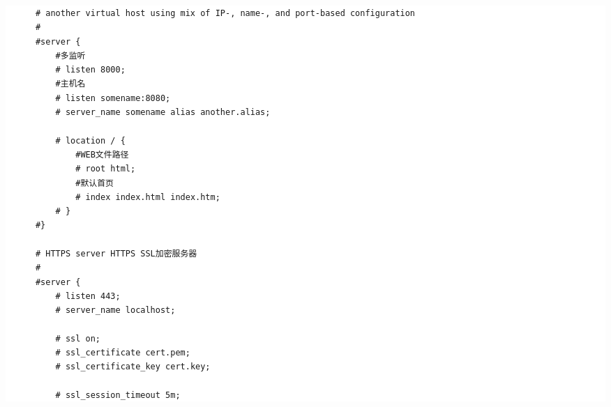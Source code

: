           # another virtual host using mix of IP-, name-, and port-based configuration
          #
          #server {
              #多监听
              # listen 8000;
              #主机名
              # listen somename:8080;
              # server_name somename alias another.alias;

              # location / {
                  #WEB文件路径
                  # root html;
                  #默认首页
                  # index index.html index.htm;
              # }
          #}

          # HTTPS server HTTPS SSL加密服务器
          #
          #server {
              # listen 443;
              # server_name localhost;

              # ssl on;
              # ssl_certificate cert.pem;
              # ssl_certificate_key cert.key;

              # ssl_session_timeout 5m;
